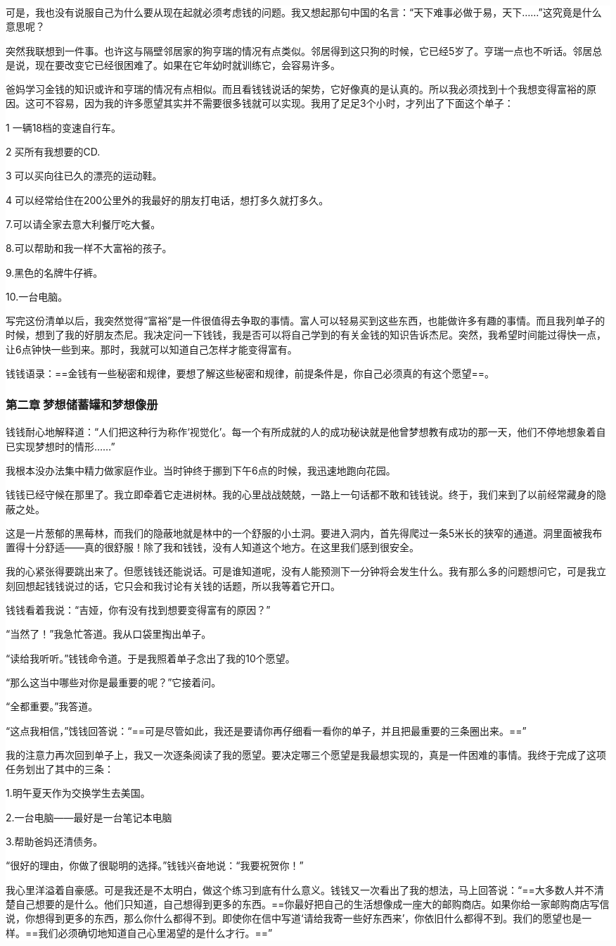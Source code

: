 可是，我也没有说服自己为什么要从现在起就必须考虑钱的问题。我又想起那句中国的名言：“天下难事必做于易，天下……”这究竟是什么意思呢？

突然我联想到一件事。也许这与隔壁邻居家的狗亨瑞的情况有点类似。邻居得到这只狗的时候，它已经5岁了。亨瑞一点也不听话。邻居总是说，现在要改变它已经很困难了。如果在它年幼时就训练它，会容易许多。

爸妈学习金钱的知识或许和亨瑞的情况有点相似。而且看钱钱说话的架势，它好像真的是认真的。所以我必须找到十个我想变得富裕的原因。这可不容易，因为我的许多愿望其实并不需要很多钱就可以实现。我用了足足3个小时，才列出了下面这个单子：

1  一辆18档的变速自行车。

2  买所有我想要的CD. 

3  可以买向往已久的漂亮的运动鞋。

4  可以经常给住在200公里外的我最好的朋友打电话，想打多久就打多久。

7.可以请全家去意大利餐厅吃大餐。

8.可以帮助和我一样不大富裕的孩子。

9.黑色的名牌牛仔裤。

10.一台电脑。

写完这份清单以后，我突然觉得“富裕”是一件很值得去争取的事情。富人可以轻易买到这些东西，也能做许多有趣的事情。而且我列单子的时候，想到了我的好朋友杰尼。我决定问一下钱钱，我是否可以将自己学到的有关金钱的知识告诉杰尼。突然，我希望时间能过得快一点，让6点钟快一些到来。那时，我就可以知道自己怎样才能变得富有。

钱钱语录：==金钱有一些秘密和规律，要想了解这些秘密和规律，前提条件是，你自己必须真的有这个愿望==。

### 第二章   梦想储蓄罐和梦想像册

钱钱耐心地解释道：“人们把这种行为称作‘视觉化’。每一个有所成就的人的成功秘诀就是他曾梦想教有成功的那一天，他们不停地想象着自已实现梦想时的情形……”

我根本没办法集中精力做家庭作业。当时钟终于挪到下午6点的时候，我迅速地跑向花园。

钱钱已经守候在那里了。我立即牵着它走进树林。我的心里战战兢兢，一路上一句话都不敢和钱钱说。终于，我们来到了以前经常藏身的隐蔽之处。

这是一片葱郁的黑莓林，而我们的隐蔽地就是林中的一个舒服的小土洞。要进入洞内，首先得爬过一条5米长的狭窄的通道。洞里面被我布置得十分舒适——真的很舒服！除了我和钱钱，没有人知道这个地方。在这里我们感到很安全。

我的心紧张得要跳出来了。但愿钱钱还能说话。可是谁知道呢，没有人能预测下一分钟将会发生什么。我有那么多的问题想问它，可是我立刻回想起钱钱说过的话，它只会和我讨论有关钱的话题，所以我等着它开口。

钱钱看着我说：“吉娅，你有没有找到想要变得富有的原因？”

“当然了！”我急忙答道。我从口袋里掏出单子。

“读给我听听。”钱钱命令道。于是我照着单子念出了我的10个愿望。

“那么这当中哪些对你是最重要的呢？”它接着问。

“全都重要。”我答道。

“这点我相信，”饯钱回答说：“==可是尽管如此，我还是要请你再仔细看一看你的单子，并且把最重要的三条圈出来。==”

我的注意力再次回到单子上，我又一次逐条阅读了我的愿望。要决定哪三个愿望是我最想实现的，真是一件困难的事情。我终于完成了这项任务划出了其中的三条：

1.明午夏天作为交换学生去美国。

2.一台电脑——最好是一台笔记本电脑

3.帮助爸妈还清债务。

“很好的理由，你做了很聪明的选择。”钱钱兴奋地说：“我要祝贺你！”

我心里洋溢着自豪感。可是我还是不太明白，做这个练习到底有什么意义。钱钱又一次看出了我的想法，马上回答说：“==大多数人并不清楚自己想要的是什么。他们只知道，自己想得到更多的东西。==你最好把自己的生活想像成一座大的邮购商店。如果你给一家邮购商店写信说，你想得到更多的东西，那么你什么都得不到。即使你在信中写道‘请给我寄一些好东西来’，你依旧什么都得不到。我们的愿望也是一样。==我们必须确切地知道自己心里渴望的是什么才行。==”
